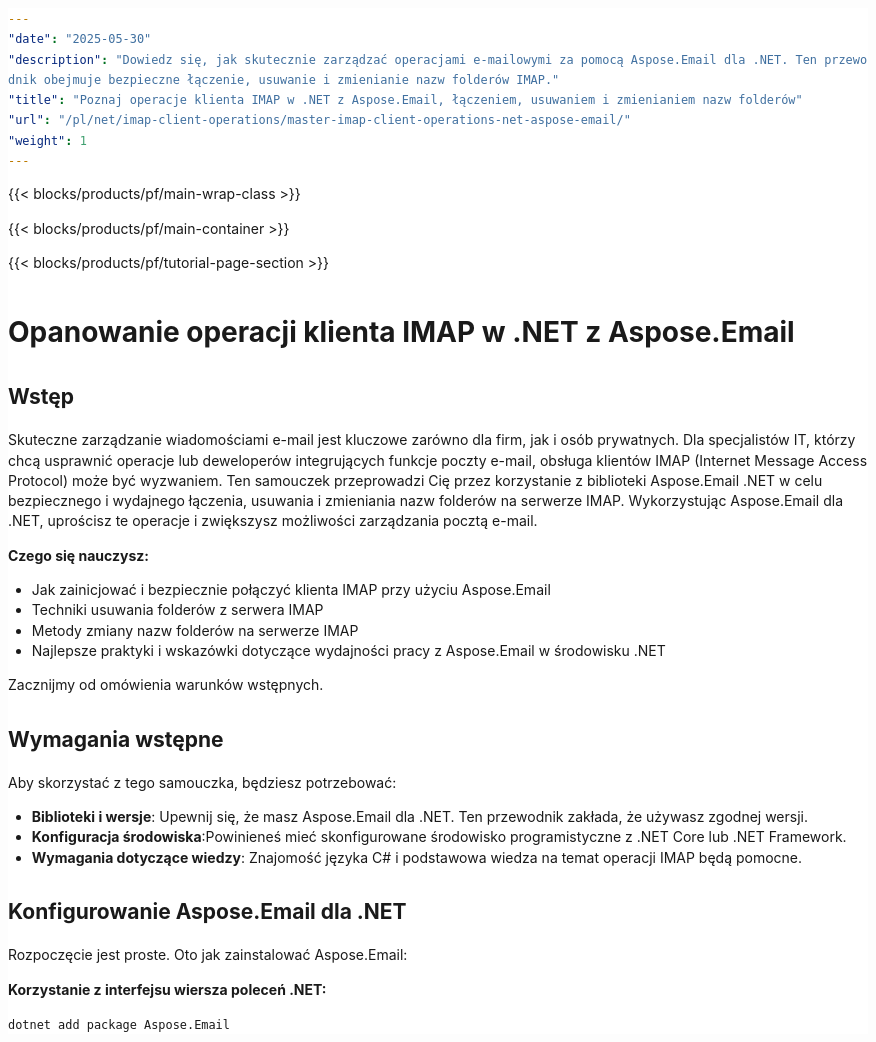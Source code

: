 ```yaml
---
"date": "2025-05-30"
"description": "Dowiedz się, jak skutecznie zarządzać operacjami e-mailowymi za pomocą Aspose.Email dla .NET. Ten przewodnik obejmuje bezpieczne łączenie, usuwanie i zmienianie nazw folderów IMAP."
"title": "Poznaj operacje klienta IMAP w .NET z Aspose.Email, łączeniem, usuwaniem i zmienianiem nazw folderów"
"url": "/pl/net/imap-client-operations/master-imap-client-operations-net-aspose-email/"
"weight": 1
---
```


{{< blocks/products/pf/main-wrap-class >}}

{{< blocks/products/pf/main-container >}}

{{< blocks/products/pf/tutorial-page-section >}}
# Opanowanie operacji klienta IMAP w .NET z Aspose.Email

## Wstęp

Skuteczne zarządzanie wiadomościami e-mail jest kluczowe zarówno dla firm, jak i osób prywatnych. Dla specjalistów IT, którzy chcą usprawnić operacje lub deweloperów integrujących funkcje poczty e-mail, obsługa klientów IMAP (Internet Message Access Protocol) może być wyzwaniem. Ten samouczek przeprowadzi Cię przez korzystanie z biblioteki Aspose.Email .NET w celu bezpiecznego i wydajnego łączenia, usuwania i zmieniania nazw folderów na serwerze IMAP. Wykorzystując Aspose.Email dla .NET, uprościsz te operacje i zwiększysz możliwości zarządzania pocztą e-mail.

**Czego się nauczysz:**
- Jak zainicjować i bezpiecznie połączyć klienta IMAP przy użyciu Aspose.Email
- Techniki usuwania folderów z serwera IMAP
- Metody zmiany nazw folderów na serwerze IMAP
- Najlepsze praktyki i wskazówki dotyczące wydajności pracy z Aspose.Email w środowisku .NET

Zacznijmy od omówienia warunków wstępnych.

## Wymagania wstępne

Aby skorzystać z tego samouczka, będziesz potrzebować:
- **Biblioteki i wersje**: Upewnij się, że masz Aspose.Email dla .NET. Ten przewodnik zakłada, że używasz zgodnej wersji.
- **Konfiguracja środowiska**:Powinieneś mieć skonfigurowane środowisko programistyczne z .NET Core lub .NET Framework.
- **Wymagania dotyczące wiedzy**: Znajomość języka C# i podstawowa wiedza na temat operacji IMAP będą pomocne.

## Konfigurowanie Aspose.Email dla .NET

Rozpoczęcie jest proste. Oto jak zainstalować Aspose.Email:

**Korzystanie z interfejsu wiersza poleceń .NET:**
```bash
dotnet add package Aspose.Email
```
